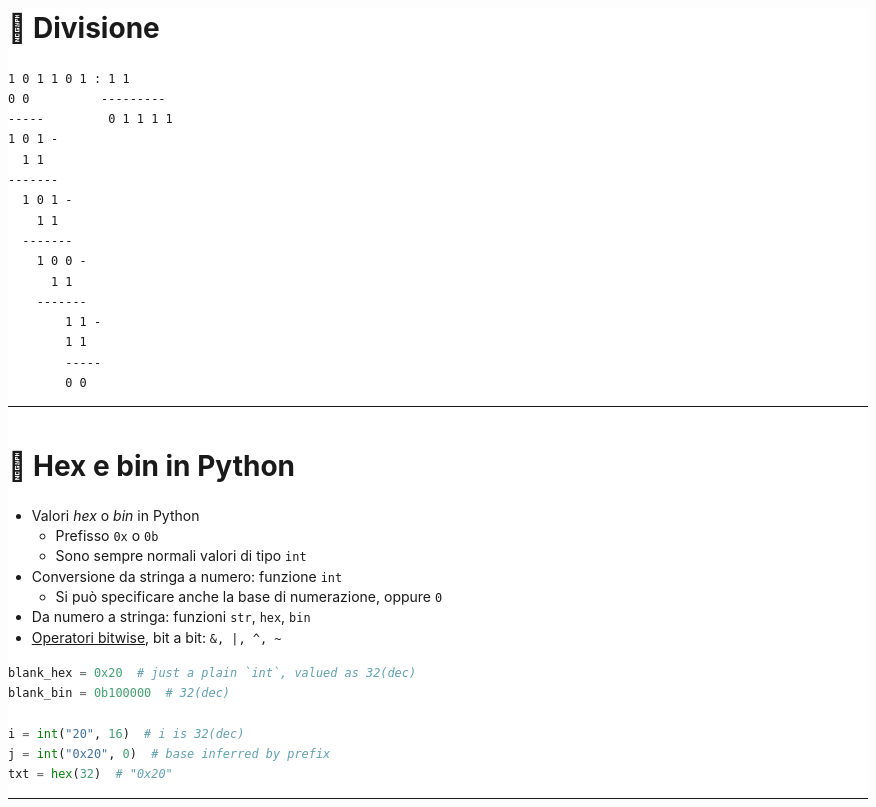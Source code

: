 
# 🧪 Divisione


``` text
1 0 1 1 0 1 : 1 1
0 0          ---------
-----         0 1 1 1 1
1 0 1 -
  1 1
-------
  1 0 1 -
    1 1
  -------
    1 0 0 -
      1 1
    -------
        1 1 -
        1 1
        -----
        0 0
```

---

# 🧪️ Hex e bin in Python

- Valori *hex* o *bin* in Python
    - Prefisso `0x` o `0b`
    - Sono sempre normali valori di tipo `int`
- Conversione da stringa a numero: funzione `int`
    - Si può specificare anche la base di numerazione, oppure `0`
- Da numero a stringa: funzioni `str`, `hex`, `bin`
- [Operatori bitwise](https://docs.python.org/3/library/stdtypes.html#bitwise-operations-on-integer-types), bit a bit: `&, |, ^, ~`

``` py
blank_hex = 0x20  # just a plain `int`, valued as 32(dec)
blank_bin = 0b100000  # 32(dec)

i = int("20", 16)  # i is 32(dec)
j = int("0x20", 0)  # base inferred by prefix
txt = hex(32)  # "0x20"
```

---
